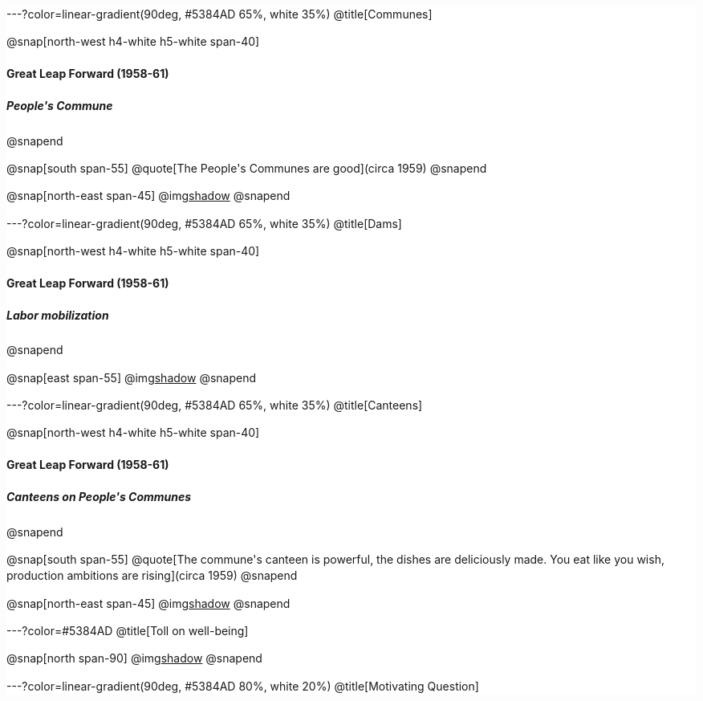 ---?color=linear-gradient(90deg, #5384AD 65%, white 35%)
@title[Communes]

@snap[north-west h4-white h5-white span-40]
#### Great Leap Forward (1958-61) 
##### People's Commune 
@snapend

@snap[south span-55]
@quote[The People's Communes are good](circa 1959)
@snapend

@snap[north-east span-45]
@img[shadow](assets/img/chinesepostersnet_communesgood.jpg)
@snapend

---?color=linear-gradient(90deg, #5384AD 65%, white 35%)
@title[Dams]

@snap[north-west h4-white h5-white span-40]
#### Great Leap Forward (1958-61) 
##### Labor mobilization
@snapend

@snap[east span-55]
@img[shadow](assets/img/dams.png)
@snapend

---?color=linear-gradient(90deg, #5384AD 65%, white 35%)
@title[Canteens]

@snap[north-west h4-white h5-white span-40]
#### Great Leap Forward (1958-61) 
##### Canteens on People's Communes 
@snapend

@snap[south span-55]
@quote[The commune's canteen is powerful, the dishes are deliciously made. You eat like you wish, production ambitions are rising](circa 1959)
@snapend

@snap[north-east span-45]
@img[shadow](assets/img/chinesepostersnet_canteens.jpg)
@snapend

---?color=#5384AD
@title[Toll on well-being]

@snap[north span-90]
@img[shadow](assets/img/popgrowthrate.png)
@snapend

---?color=linear-gradient(90deg, #5384AD 80%, white 20%)
@title[Motivating Question]
